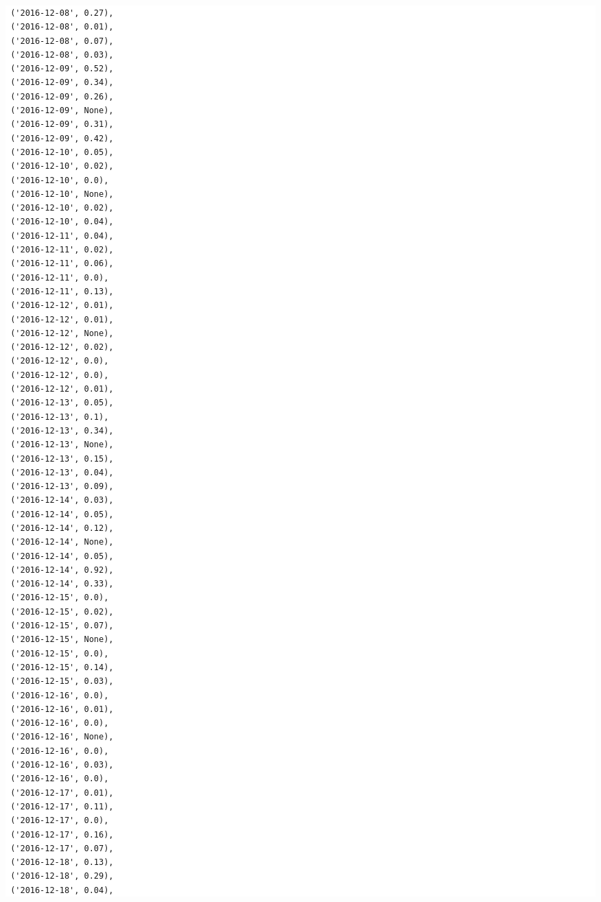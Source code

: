      ('2016-12-08', 0.27),
     ('2016-12-08', 0.01),
     ('2016-12-08', 0.07),
     ('2016-12-08', 0.03),
     ('2016-12-09', 0.52),
     ('2016-12-09', 0.34),
     ('2016-12-09', 0.26),
     ('2016-12-09', None),
     ('2016-12-09', 0.31),
     ('2016-12-09', 0.42),
     ('2016-12-10', 0.05),
     ('2016-12-10', 0.02),
     ('2016-12-10', 0.0),
     ('2016-12-10', None),
     ('2016-12-10', 0.02),
     ('2016-12-10', 0.04),
     ('2016-12-11', 0.04),
     ('2016-12-11', 0.02),
     ('2016-12-11', 0.06),
     ('2016-12-11', 0.0),
     ('2016-12-11', 0.13),
     ('2016-12-12', 0.01),
     ('2016-12-12', 0.01),
     ('2016-12-12', None),
     ('2016-12-12', 0.02),
     ('2016-12-12', 0.0),
     ('2016-12-12', 0.0),
     ('2016-12-12', 0.01),
     ('2016-12-13', 0.05),
     ('2016-12-13', 0.1),
     ('2016-12-13', 0.34),
     ('2016-12-13', None),
     ('2016-12-13', 0.15),
     ('2016-12-13', 0.04),
     ('2016-12-13', 0.09),
     ('2016-12-14', 0.03),
     ('2016-12-14', 0.05),
     ('2016-12-14', 0.12),
     ('2016-12-14', None),
     ('2016-12-14', 0.05),
     ('2016-12-14', 0.92),
     ('2016-12-14', 0.33),
     ('2016-12-15', 0.0),
     ('2016-12-15', 0.02),
     ('2016-12-15', 0.07),
     ('2016-12-15', None),
     ('2016-12-15', 0.0),
     ('2016-12-15', 0.14),
     ('2016-12-15', 0.03),
     ('2016-12-16', 0.0),
     ('2016-12-16', 0.01),
     ('2016-12-16', 0.0),
     ('2016-12-16', None),
     ('2016-12-16', 0.0),
     ('2016-12-16', 0.03),
     ('2016-12-16', 0.0),
     ('2016-12-17', 0.01),
     ('2016-12-17', 0.11),
     ('2016-12-17', 0.0),
     ('2016-12-17', 0.16),
     ('2016-12-17', 0.07),
     ('2016-12-18', 0.13),
     ('2016-12-18', 0.29),
     ('2016-12-18', 0.04),